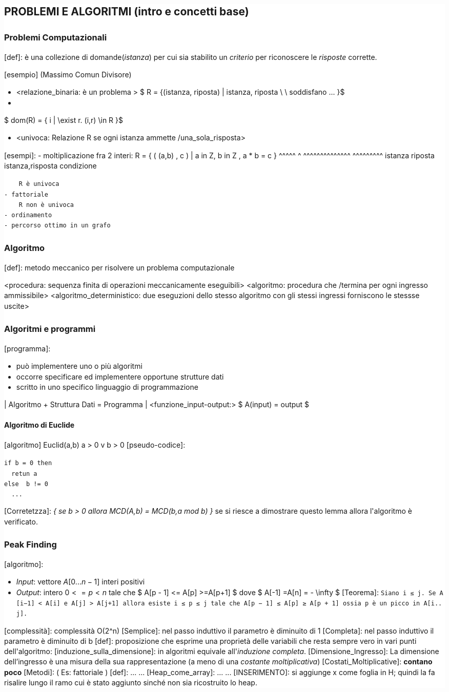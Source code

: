 ## PROBLEMI E ALGORITMI (intro e concetti base)

### Problemi Computazionali
  [def]: è una collezione di domande(*istanza*) per cui sia stabilito un *criterio* per riconoscere le *risposte* corrette.

  [esempio] (Massimo Comun Divisore)

  - <relazione_binaria: è un problema >
  $ R = \{(istanza, riposta) | istanza, riposta \ \ soddisfano ... \}$
  - <dominio di R>
  $ dom(R) = \{ i | \exist r. (i,r) \in R \}$
  - <univoca: Relazione R se ogni istanza ammette /una_sola_risposta>

  [esempi]:
    - moltiplicazione fra 2 interi:
        R = { ( (a,b) ,  c  )   |  a in Z, b in Z   , a * b = c }
                ^^^^^    ^         ^^^^^^^^^^^^^^     ^^^^^^^^^
              istanza  riposta    istanza,risposta    condizione

        R è univoca
    - fattoriale 
        R non è univoca
    - ordinamento
    - percorso ottimo in un grafo

### Algoritmo
  [def]: metodo meccanico per risolvere un problema computazionale

  <procedura: sequenza finita di operazioni meccanicamente eseguibili>
  <algoritmo: procedura che /termina per ogni ingresso ammissibile>
  <algoritmo_deterministico: due eseguzioni dello stesso algoritmo con gli stessi ingressi forniscono le stessse uscite>

### Algoritmi e programmi
  [programma]: 
   - può implementere uno o più algoritmi
   - occorre specificare ed implementere opportune strutture dati
   - scritto in uno specifico linguaggio di programmazione
  
   | Algoritmo + Struttura Dati = Programma |
  <funzione_input-output:> $ A(input) = output $


#### Algoritmo di Euclide
  [algoritmo] Euclid(a,b)         a > 0 v b > 0
  [pseudo-codice]:
  
    if b = 0 then
      retun a 
    else  b != 0
      ...

  [Corretetzza]:
    *{ se b > 0 allora MCD(A,b) = MCD(b,a mod b) }*
    se si riesce a dimostrare questo lemma allora l'algoritmo è verificato.
### Peak Finding
  [algoritmo]:
   - *Input*:  vettore $A[0...n-1]$ interi positivi
   - *Output*: intero $0 <= p < n$ tale che $ A[p - 1] <= A[p] >=A[p+1] $ 
               dove $ A[-1] =A[n] = - \infty $
  [Teorema]: 
    `Siano i ≤ j. Se A[i−1] < A[i] e A[j] > A[j+1] allora esiste i ≤ p ≤ j tale che A[p − 1] ≤ A[p] ≥ A[p + 1] ossia p è un picco in A[i..j].`


  [complessità]: complessità  O(2^n)
 [Semplice]: nel passo induttivo il parametro è diminuito di  1
 [Completa]: nel passo induttivo il parametro è diminuito di  b
  [def]: proposizione che esprime una proprietà delle variabili che resta sempre vero in vari punti dell'algoritmo:
  [induzione_sulla_dimensione]: in algoritmi equivale all'*induzione completa*. 
  [Dimensione_Ingresso]: La dimensione dell’ingresso è una misura della sua rappresentazione (a meno di una *costante moltiplicativa*)
  [Costati_Moltiplicative]: **contano poco**
  [Metodi]:   ( Es: fattoriale )
  [def]: ... ...
  [Heap_come_array]: ... ...
  [INSERIMENTO]: si aggiunge x come foglia in H; quindi la fa risalire lungo il ramo cui è stato aggiunto sinché non sia ricostruito lo heap.